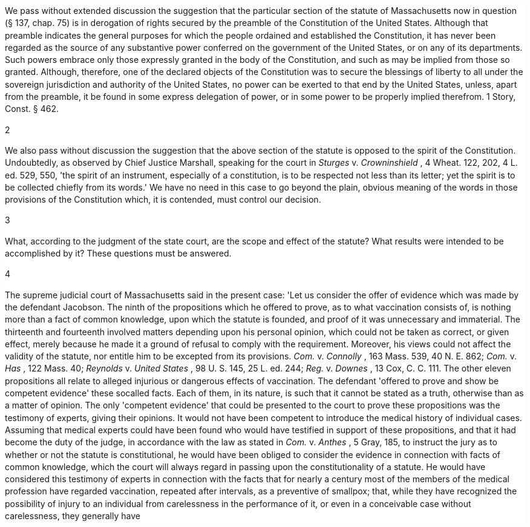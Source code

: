 We pass without extended discussion the suggestion that the particular section
of the statute of Massachusetts now in question (§ 137, chap. 75) is in
derogation of rights secured by the preamble of the Constitution of the United
States. Although that preamble indicates the general purposes for which the
people ordained and established the Constitution, it has never been regarded
as the source of any substantive power conferred on the government of the
United States, or on any of its departments. Such powers embrace only those
expressly granted in the body of the Constitution, and such as may be implied
from those so granted. Although, therefore, one of the declared objects of the
Constitution was to secure the blessings of liberty to all under the sovereign
jurisdiction and authority of the United States, no power can be exerted to
that end by the United States, unless, apart from the preamble, it be found in
some express delegation of power, or in some power to be properly implied
therefrom. 1 Story, Const. § 462.

2

We also pass without discussion the suggestion that the above section of the
statute is opposed to the spirit of the Constitution. Undoubtedly, as observed
by Chief Justice Marshall, speaking for the court in _Sturges_ v.
_Crowninshield_ , 4 Wheat. 122, 202, 4 L. ed. 529, 550, 'the spirit of an
instrument, especially of a constitution, is to be respected not less than its
letter; yet the spirit is to be collected chiefly from its words.' We have no
need in this case to go beyond the plain, obvious meaning of the words in
those provisions of the Constitution which, it is contended, must control our
decision.

3

What, according to the judgment of the state court, are the scope and effect
of the statute? What results were intended to be accomplished by it? These
questions must be answered.

4

The supreme judicial court of Massachusetts said in the present case: 'Let us
consider the offer of evidence which was made by the defendant Jacobson. The
ninth of the propositions which he offered to prove, as to what vaccination
consists of, is nothing more than a fact of common knowledge, upon which the
statute is founded, and proof of it was unnecessary and immaterial. The
thirteenth and fourteenth involved matters depending upon his personal
opinion, which could not be taken as correct, or given effect, merely because
he made it a ground of refusal to comply with the requirement. Moreover, his
views could not affect the validity of the statute, nor entitle him to be
excepted from its provisions. _Com._ v. _Connolly_ , 163 Mass. 539, 40 N. E.
862; _Com._ v. _Has_ , 122 Mass. 40; _Reynolds_ v. _United States_ , 98 U. S.
145, 25 L. ed. 244; _Reg._ v. _Downes_ , 13 Cox, C. C. 111. The other eleven
propositions all relate to alleged injurious or dangerous effects of
vaccination. The defendant 'offered to prove and show be competent evidence'
these socalled facts. Each of them, in its nature, is such that it cannot be
stated as a truth, otherwise than as a matter of opinion. The only 'competent
evidence' that could be presented to the court to prove these propositions was
the testimony of experts, giving their opinions. It would not have been
competent to introduce the medical history of individual cases. Assuming that
medical experts could have been found who would have testified in support of
these propositions, and that it had become the duty of the judge, in
accordance with the law as stated in _Com._ v. _Anthes_ , 5 Gray, 185, to
instruct the jury as to whether or not the statute is constitutional, he would
have been obliged to consider the evidence in connection with facts of common
knowledge, which the court will always regard in passing upon the
constitutionality of a statute. He would have considered this testimony of
experts in connection with the facts that for nearly a century most of the
members of the medical profession have regarded vaccination, repeated after
intervals, as a preventive of smallpox; that, while they have recognized the
possibility of injury to an individual from carelessness in the performance of
it, or even in a conceivable case without carelessness, they generally have
